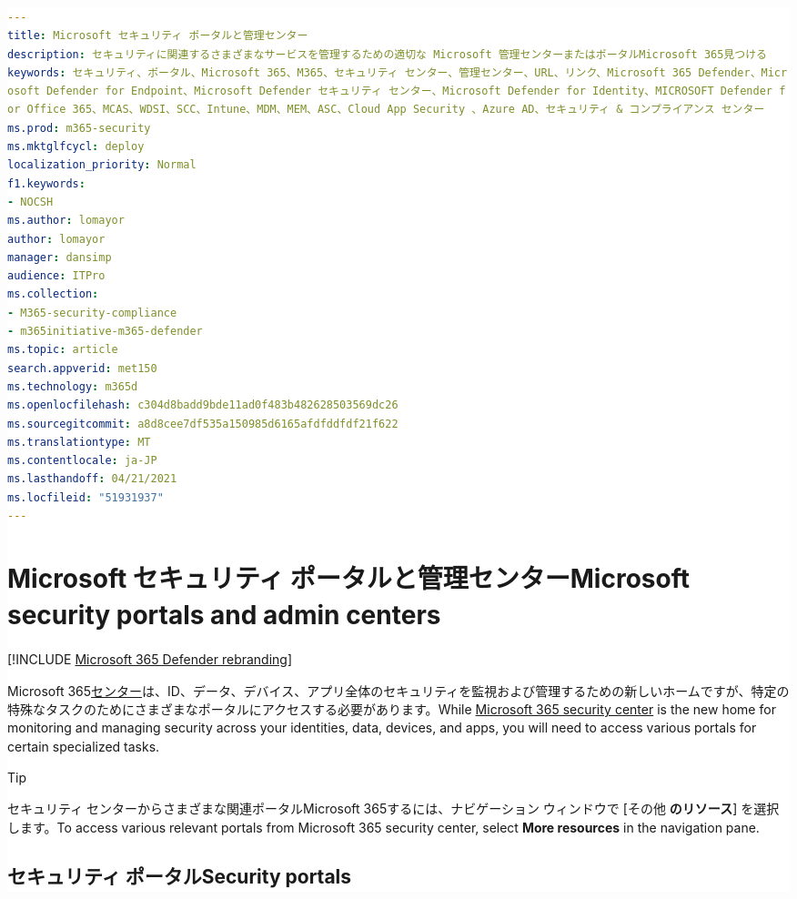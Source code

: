 ```yaml
---
title: Microsoft セキュリティ ポータルと管理センター
description: セキュリティに関連するさまざまなサービスを管理するための適切な Microsoft 管理センターまたはポータルMicrosoft 365見つける
keywords: セキュリティ、ポータル、Microsoft 365、M365、セキュリティ センター、管理センター、URL、リンク、Microsoft 365 Defender、Microsoft Defender for Endpoint、Microsoft Defender セキュリティ センター、Microsoft Defender for Identity、MICROSOFT Defender for Office 365、MCAS、WDSI、SCC、Intune、MDM、MEM、ASC、Cloud App Security 、Azure AD、セキュリティ & コンプライアンス センター
ms.prod: m365-security
ms.mktglfcycl: deploy
localization_priority: Normal
f1.keywords:
- NOCSH
ms.author: lomayor
author: lomayor
manager: dansimp
audience: ITPro
ms.collection:
- M365-security-compliance
- m365initiative-m365-defender
ms.topic: article
search.appverid: met150
ms.technology: m365d
ms.openlocfilehash: c304d8badd9bde11ad0f483b482628503569dc26
ms.sourcegitcommit: a8d8cee7df535a150985d6165afdfddfdf21f622
ms.translationtype: MT
ms.contentlocale: ja-JP
ms.lasthandoff: 04/21/2021
ms.locfileid: "51931937"
---
```

# <a name="microsoft-security-portals-and-admin-centers"></a><span data-ttu-id="d7f65-104">Microsoft セキュリティ ポータルと管理センター</span><span class="sxs-lookup"><span data-stu-id="d7f65-104">Microsoft security portals and admin centers</span></span>

[!INCLUDE [Microsoft 365 Defender rebranding](../includes/microsoft-defender.md)]

<span data-ttu-id="d7f65-105">Microsoft 365[センター](overview-security-center.md)は、ID、データ、デバイス、アプリ全体のセキュリティを監視および管理するための新しいホームですが、特定の特殊なタスクのためにさまざまなポータルにアクセスする必要があります。</span><span class="sxs-lookup"><span data-stu-id="d7f65-105">While [Microsoft 365 security center](overview-security-center.md) is the new home for monitoring and managing security across your identities, data, devices, and apps, you will need to access various portals for certain specialized tasks.</span></span>

> [!TIP] 
> <span data-ttu-id="d7f65-106">セキュリティ センターからさまざまな関連ポータルMicrosoft 365するには、ナビゲーション ウィンドウで [その他 **のリソース**] を選択します。</span><span class="sxs-lookup"><span data-stu-id="d7f65-106">To access various relevant portals from Microsoft 365 security center, select **More resources** in the navigation pane.</span></span>

## <a name="security-portals"></a><span data-ttu-id="d7f65-107">セキュリティ ポータル</span><span class="sxs-lookup"><span data-stu-id="d7f65-107">Security portals</span></span>

